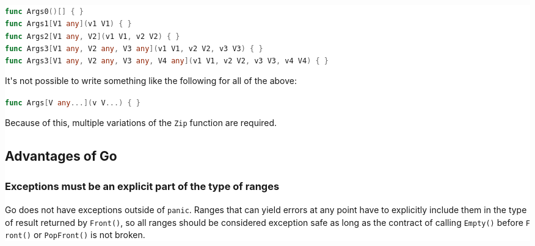 ```go
func Args0()[] { }
func Args1[V1 any](v1 V1) { }
func Args2[V1 any, V2](v1 V1, v2 V2) { }
func Args3[V1 any, V2 any, V3 any](v1 V1, v2 V2, v3 V3) { }
func Args3[V1 any, V2 any, V3 any, V4 any](v1 V1, v2 V2, v3 V3, v4 V4) { }
```

It's not possible to write something like the following for all of the above:

```go
func Args[V any...](v V...) { }
```

Because of this, multiple variations of the `Zip` function are required.

## Advantages of Go

### Exceptions must be an explicit part of the type of ranges

Go does not have exceptions outside of `panic`. Ranges that can yield errors at
any point have to explicitly include them in the type of result returned by
`Front()`, so all ranges should be considered exception safe as long as the
contract of calling `Empty()` before `Front()` or `PopFront()` is not broken.
